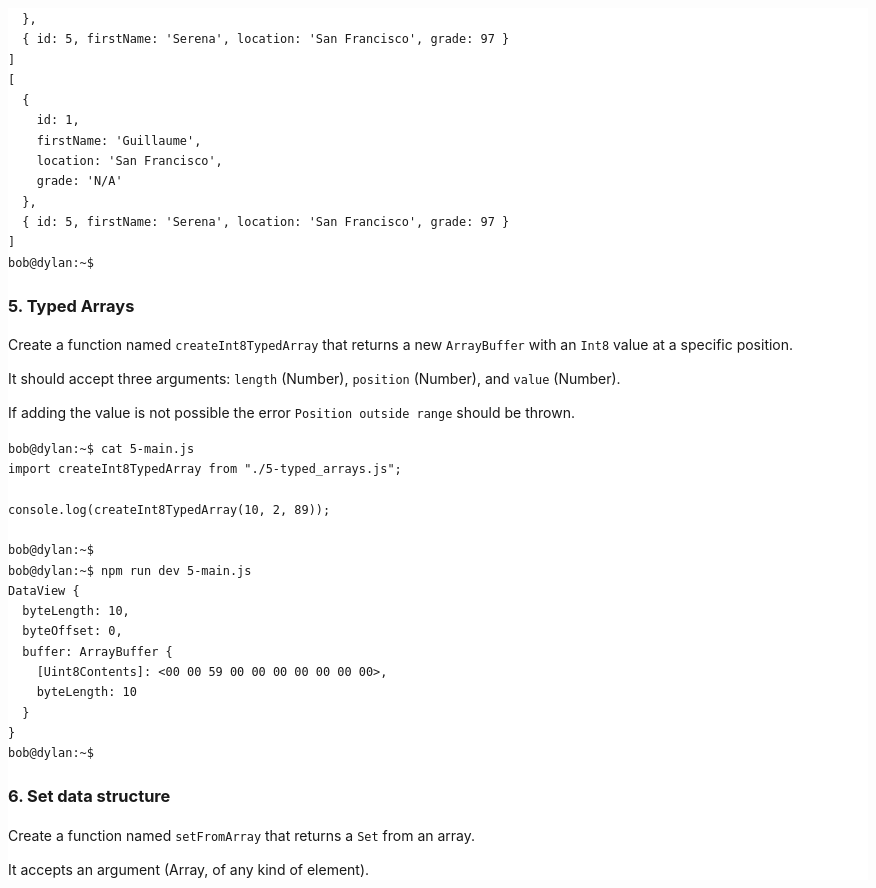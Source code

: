 ```
  },
  { id: 5, firstName: 'Serena', location: 'San Francisco', grade: 97 }
]
[
  {
    id: 1,
    firstName: 'Guillaume',
    location: 'San Francisco',
    grade: 'N/A'
  },
  { id: 5, firstName: 'Serena', location: 'San Francisco', grade: 97 }
]
bob@dylan:~$ 

```


### 5. Typed Arrays


Create a function named  `createInt8TypedArray`  that returns a new  `ArrayBuffer`  with an  `Int8`  value at a specific position.

It should accept three arguments:  `length`  (Number),  `position`  (Number), and  `value`  (Number).

If adding the value is not possible the error  `Position outside range`  should be thrown.

```
bob@dylan:~$ cat 5-main.js
import createInt8TypedArray from "./5-typed_arrays.js";

console.log(createInt8TypedArray(10, 2, 89));

bob@dylan:~$ 
bob@dylan:~$ npm run dev 5-main.js 
DataView {
  byteLength: 10,
  byteOffset: 0,
  buffer: ArrayBuffer {
    [Uint8Contents]: <00 00 59 00 00 00 00 00 00 00>,
    byteLength: 10
  }
}
bob@dylan:~$ 

```


### 6. Set data structure


Create a function named  `setFromArray`  that returns a  `Set`  from an array.

It accepts an argument (Array, of any kind of element).
